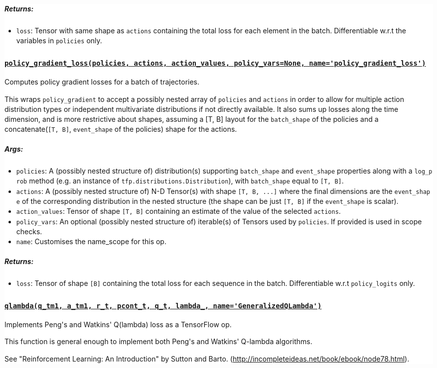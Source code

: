 
##### Returns:


* `loss`: Tensor with same shape as `actions` containing the total loss for each
      element in the batch. Differentiable w.r.t the variables in `policies`
      only.


### [`policy_gradient_loss(policies, actions, action_values, policy_vars=None, name='policy_gradient_loss')`](https://github.com/deepmind/trfl/blob/master/trfl/policy_gradient_ops.py?l=77)

Computes policy gradient losses for a batch of trajectories.

This wraps `policy_gradient` to accept a possibly nested array of `policies`
and `actions` in order to allow for multiple action distribution types or
independent multivariate distributions if not directly available. It also sums
up losses along the time dimension, and is more restrictive about shapes,
assuming a [T, B] layout for the `batch_shape` of the policies and a
concatenate(`[T, B]`, `event_shape` of the policies) shape for the actions.

##### Args:


* `policies`: A (possibly nested structure of) distribution(s) supporting
      `batch_shape` and `event_shape` properties along with a `log_prob`
      method (e.g. an instance of `tfp.distributions.Distribution`),
      with `batch_shape` equal to `[T, B]`.
* `actions`: A (possibly nested structure of) N-D Tensor(s) with shape
      `[T, B, ...]` where the final dimensions are the `event_shape` of the
      corresponding distribution in the nested structure (the shape can be
      just `[T, B]` if the `event_shape` is scalar).
* `action_values`: Tensor of shape `[T, B]` containing an estimate of the value
      of the selected `actions`.
* `policy_vars`: An optional (possibly nested structure of) iterable(s) of
      Tensors used by `policies`. If provided is used in scope checks.
* `name`: Customises the name_scope for this op.

##### Returns:


* `loss`: Tensor of shape `[B]` containing the total loss for each sequence
  in the batch. Differentiable w.r.t `policy_logits` only.


### [`qlambda(q_tm1, a_tm1, r_t, pcont_t, q_t, lambda_, name='GeneralizedQLambda')`](https://github.com/deepmind/trfl/blob/master/trfl/action_value_ops.py?l=308)

Implements Peng's and Watkins' Q(lambda) loss as a TensorFlow op.

This function is general enough to implement both Peng's and Watkins'
Q-lambda algorithms.

See "Reinforcement Learning: An Introduction" by Sutton and Barto.
(http://incompleteideas.net/book/ebook/node78.html).
